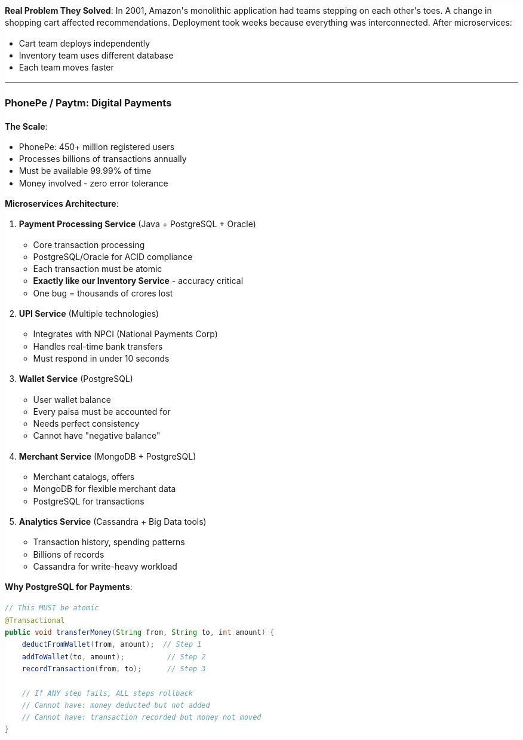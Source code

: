 **Real Problem They Solved**:
In 2001, Amazon's monolithic application had teams stepping on each other's toes. A change in shopping cart affected recommendations. Deployment took weeks because everything was interconnected. After microservices:
- Cart team deploys independently
- Inventory team uses different database
- Each team moves faster

---

### PhonePe / Paytm: Digital Payments

**The Scale**:
- PhonePe: 450+ million registered users
- Processes billions of transactions annually
- Must be available 99.99% of time
- Money involved - zero error tolerance

**Microservices Architecture**:

1. **Payment Processing Service** (Java + PostgreSQL + Oracle)
    - Core transaction processing
    - PostgreSQL/Oracle for ACID compliance
    - Each transaction must be atomic
    - **Exactly like our Inventory Service** - accuracy critical
    - One bug = thousands of crores lost

2. **UPI Service** (Multiple technologies)
    - Integrates with NPCI (National Payments Corp)
    - Handles real-time bank transfers
    - Must respond in under 10 seconds

3. **Wallet Service** (PostgreSQL)
    - User wallet balance
    - Every paisa must be accounted for
    - Needs perfect consistency
    - Cannot have "negative balance"

4. **Merchant Service** (MongoDB + PostgreSQL)
    - Merchant catalogs, offers
    - MongoDB for flexible merchant data
    - PostgreSQL for transactions

5. **Analytics Service** (Cassandra + Big Data tools)
    - Transaction history, spending patterns
    - Billions of records
    - Cassandra for write-heavy workload

**Why PostgreSQL for Payments**:
```java
// This MUST be atomic
@Transactional
public void transferMoney(String from, String to, int amount) {
    deductFromWallet(from, amount);  // Step 1
    addToWallet(to, amount);          // Step 2
    recordTransaction(from, to);      // Step 3
    
    // If ANY step fails, ALL steps rollback
    // Cannot have: money deducted but not added
    // Cannot have: transaction recorded but money not moved
}
```
